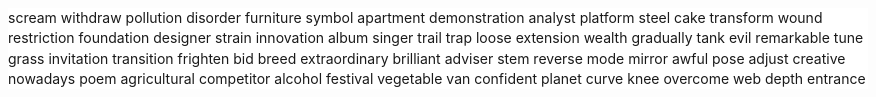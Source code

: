 scream
withdraw
pollution
disorder
furniture
symbol
apartment
demonstration
analyst
platform
steel
cake
transform
wound
restriction
foundation
designer
strain
innovation
album
singer
trail
trap
loose
extension
wealth
gradually
tank
evil
remarkable
tune
grass
invitation
transition
frighten
bid
breed
extraordinary
brilliant
adviser
stem
reverse
mode
mirror
awful
pose
adjust
creative
nowadays
poem
agricultural
competitor
alcohol
festival
vegetable
van
confident
planet
curve
knee
overcome
web
depth
entrance